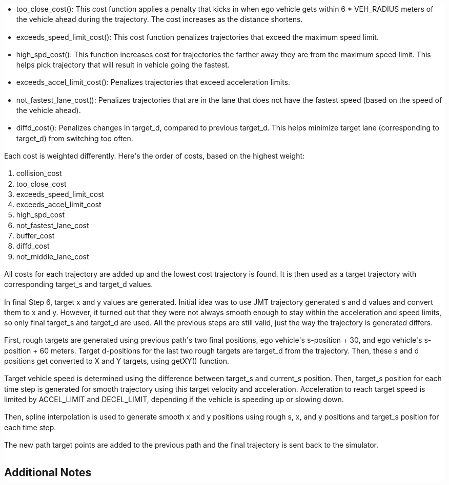 - too_close_cost(): This cost function applies a penalty that kicks in when ego vehicle gets within 6 * VEH_RADIUS meters of the vehicle ahead during the trajectory. The cost increases as the distance shortens.

- exceeds_speed_limit_cost(): This cost function penalizes trajectories that exceed the maximum speed limit. 

- high_spd_cost(): This function increases cost for trajectories the farther away they are from the maximum speed limit. This helps pick trajectory that will result in vehicle going the fastest.

- exceeds_accel_limit_cost(): Penalizes trajectories that exceed acceleration limits.

- not_fastest_lane_cost(): Penalizes trajectories that are in the lane that does not have the fastest speed (based on the speed of the vehicle ahead).

- diffd_cost(): Penalizes changes in target_d, compared to previous target_d. This helps minimize target lane (corresponding to target_d) from switching too often.

Each cost is weighted differently. Here's the order of costs, based on the highest weight:

   1) collision_cost
   2) too_close_cost
   3) exceeds_speed_limit_cost
   4) exceeds_accel_limit_cost
   5) high_spd_cost
   6) not_fastest_lane_cost
   7) buffer_cost
   8) diffd_cost
   9) not_middle_lane_cost

All costs for each trajectory are added up and the lowest cost trajectory is found. It is then used as a target trajectory with corresponding target_s and target_d values.

In final Step 6, target x and y values are generated. Initial idea was to use JMT trajectory generated s and d values and convert them to x and y. However, it turned out that they were not always smooth enough to stay within the acceleration and speed limits, so only final target_s and target_d are used. All the previous steps are still valid, just the way the trajectory is generated differs.

First, rough targets are generated using previous path's two final positions, ego vehicle's s-position + 30, and ego vehicle's s-position + 60 meters. Target d-positions for the last two rough targets are target_d from the trajectory.
Then, these s and d positions get converted to X and Y targets, using getXY() function.

Target vehicle speed is determined using the difference between target_s and current_s position.
Then, target_s position for each time step is generated for smooth trajectory using this target velocity and acceleration.
Acceleration to reach target speed is limited by ACCEL_LIMIT and DECEL_LIMIT, depending if the vehicle is speeding up or slowing down.

Then, spline interpolation is used to generate smooth x and y positions using rough s, x, and y positions and target_s position for each time step.

The new path target points are added to the previous path and the final trajectory is sent back to the simulator.

## Additional Notes
